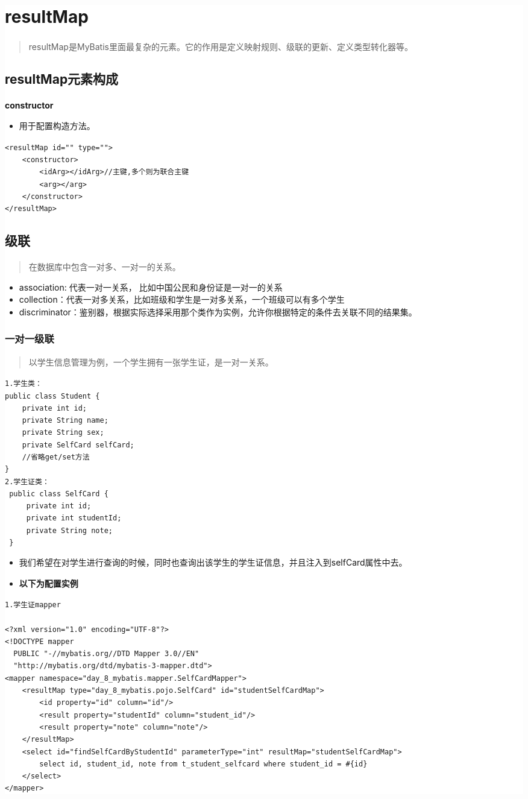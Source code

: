 # resultMap
>resultMap是MyBatis里面最复杂的元素。它的作用是定义映射规则、级联的更新、定义类型转化器等。

## resultMap元素构成

**constructor**
- 用于配置构造方法。

```
<resultMap id="" type="">
    <constructor>
        <idArg></idArg>//主键,多个则为联合主键
        <arg></arg>
    </constructor>
</resultMap>
```


## 级联
>在数据库中包含一对多、一对一的关系。
- association: 代表一对一关系， 比如中国公民和身份证是一对一的关系
- collection：代表一对多关系，比如班级和学生是一对多关系，一个班级可以有多个学生
- discriminator：鉴别器，根据实际选择采用那个类作为实例，允许你根据特定的条件去关联不同的结果集。

### 一对一级联
>以学生信息管理为例，一个学生拥有一张学生证，是一对一关系。
```
1.学生类：
public class Student {
    private int id;
    private String name;
    private String sex;
    private SelfCard selfCard;
    //省略get/set方法  
}
2.学生证类：
 public class SelfCard {
     private int id;
     private int studentId;
     private String note;
 }
```
- 我们希望在对学生进行查询的时候，同时也查询出该学生的学生证信息，并且注入到selfCard属性中去。

- **以下为配置实例**
```
1.学生证mapper

<?xml version="1.0" encoding="UTF-8"?>
<!DOCTYPE mapper  
  PUBLIC "-//mybatis.org//DTD Mapper 3.0//EN"  
  "http://mybatis.org/dtd/mybatis-3-mapper.dtd"> 
<mapper namespace="day_8_mybatis.mapper.SelfCardMapper">
    <resultMap type="day_8_mybatis.pojo.SelfCard" id="studentSelfCardMap">
        <id property="id" column="id"/>
        <result property="studentId" column="student_id"/>
        <result property="note" column="note"/>
    </resultMap>
    <select id="findSelfCardByStudentId" parameterType="int" resultMap="studentSelfCardMap">
        select id, student_id, note from t_student_selfcard where student_id = #{id}
    </select>
</mapper>

```